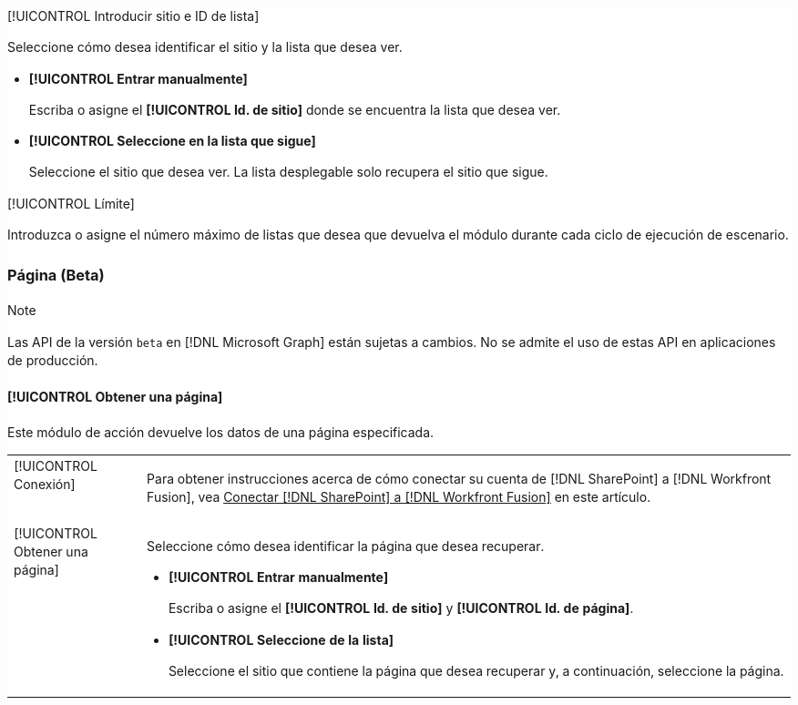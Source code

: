   </tr> 
  <tr> 
   <td role="rowheader">[!UICONTROL Introducir sitio e ID de lista]</td> 
   <td> <p>Seleccione cómo desea identificar el sitio y la lista que desea ver.</p> 
    <ul> 
     <li> <p><strong>[!UICONTROL Entrar manualmente]</strong> </p> <p>Escriba o asigne el <strong>[!UICONTROL Id. de sitio]</strong> donde se encuentra la lista que desea ver.</p> </li> 
     <li> <p><strong>[!UICONTROL Seleccione en la lista que sigue]</strong> </p> <p>Seleccione el sitio que desea ver. La lista desplegable solo recupera el sitio que sigue.</p> </li> 
    </ul> </td> 
  </tr> 
  <tr> 
   <td role="rowheader">[!UICONTROL Límite]</td> 
   <td> <p>Introduzca o asigne el número máximo de listas que desea que devuelva el módulo durante cada ciclo de ejecución de escenario.</p> </td> 
  </tr> 
 </tbody> 
</table>

### Página (Beta)

>[!NOTE]
>
>Las API de la versión `beta` en [!DNL Microsoft Graph] están sujetas a cambios. No se admite el uso de estas API en aplicaciones de producción.

#### [!UICONTROL Obtener una página]

Este módulo de acción devuelve los datos de una página especificada.

<table style="table-layout:auto"> 
 <col> 
 <col> 
 <tbody> 
  <tr> 
   <td role="rowheader">[!UICONTROL Conexión]</td> 
   <td> <p>Para obtener instrucciones acerca de cómo conectar su cuenta de [!DNL SharePoint] a [!DNL Workfront Fusion], vea <a href="#connect-sharepoint-to-workfront-fusion" class="MCXref xref" data-mc-variable-override="">Conectar [!DNL SharePoint] a [!DNL Workfront Fusion]</a> en este artículo.</p> </td> 
  </tr> 
  <tr> 
   <td role="rowheader">[!UICONTROL Obtener una página]</td> 
   <td> <p>Seleccione cómo desea identificar la página que desea recuperar.</p> 
    <ul> 
     <li> <p><strong>[!UICONTROL Entrar manualmente]</strong> </p> <p>Escriba o asigne el <strong>[!UICONTROL Id. de sitio]</strong> y <strong>[!UICONTROL Id. de página]</strong>.</p> </li> 
     <li> <p><strong>[!UICONTROL Seleccione de la lista]</strong> </p> <p>Seleccione el sitio que contiene la página que desea recuperar y, a continuación, seleccione la página.</p> </li> 
    </ul> </td> 
  </tr> 
 </tbody> 
</table>
